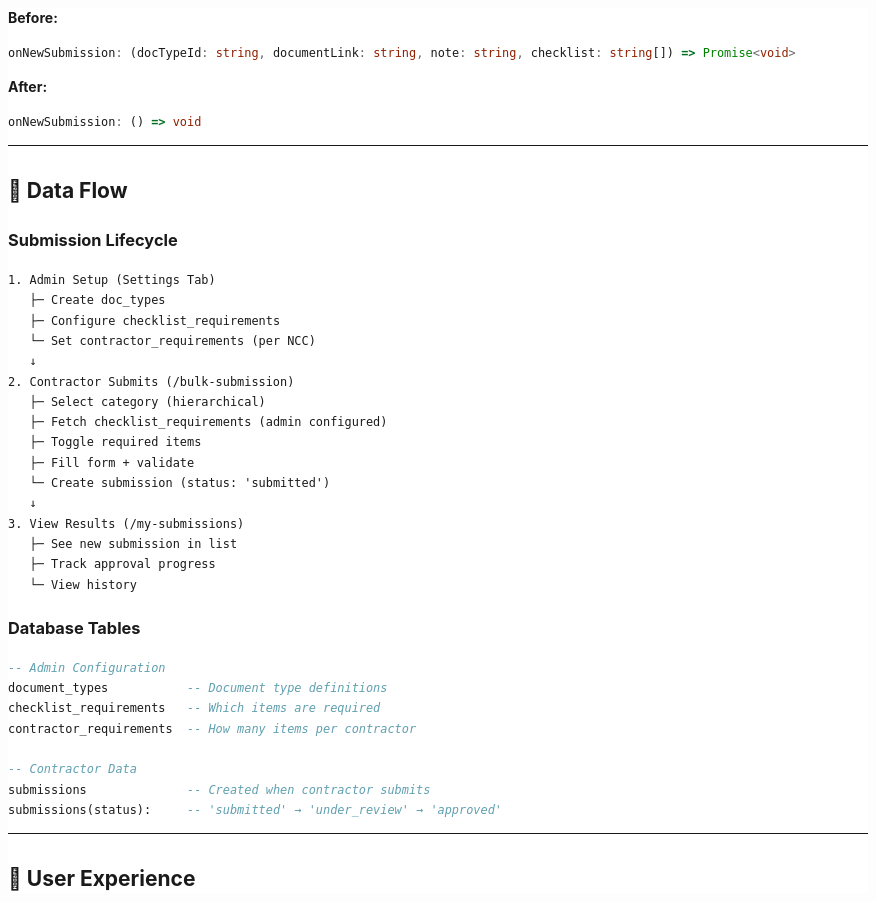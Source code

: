 **Before:**
```typescript
onNewSubmission: (docTypeId: string, documentLink: string, note: string, checklist: string[]) => Promise<void>
```

**After:**
```typescript
onNewSubmission: () => void
```

---

## 🔄 Data Flow

### **Submission Lifecycle**

```
1. Admin Setup (Settings Tab)
   ├─ Create doc_types
   ├─ Configure checklist_requirements
   └─ Set contractor_requirements (per NCC)
   ↓
2. Contractor Submits (/bulk-submission)
   ├─ Select category (hierarchical)
   ├─ Fetch checklist_requirements (admin configured)
   ├─ Toggle required items
   ├─ Fill form + validate
   └─ Create submission (status: 'submitted')
   ↓
3. View Results (/my-submissions)
   ├─ See new submission in list
   ├─ Track approval progress
   └─ View history
```

### **Database Tables**

```sql
-- Admin Configuration
document_types           -- Document type definitions
checklist_requirements   -- Which items are required
contractor_requirements  -- How many items per contractor

-- Contractor Data
submissions              -- Created when contractor submits
submissions(status):     -- 'submitted' → 'under_review' → 'approved'
```

---

## 🎯 User Experience
